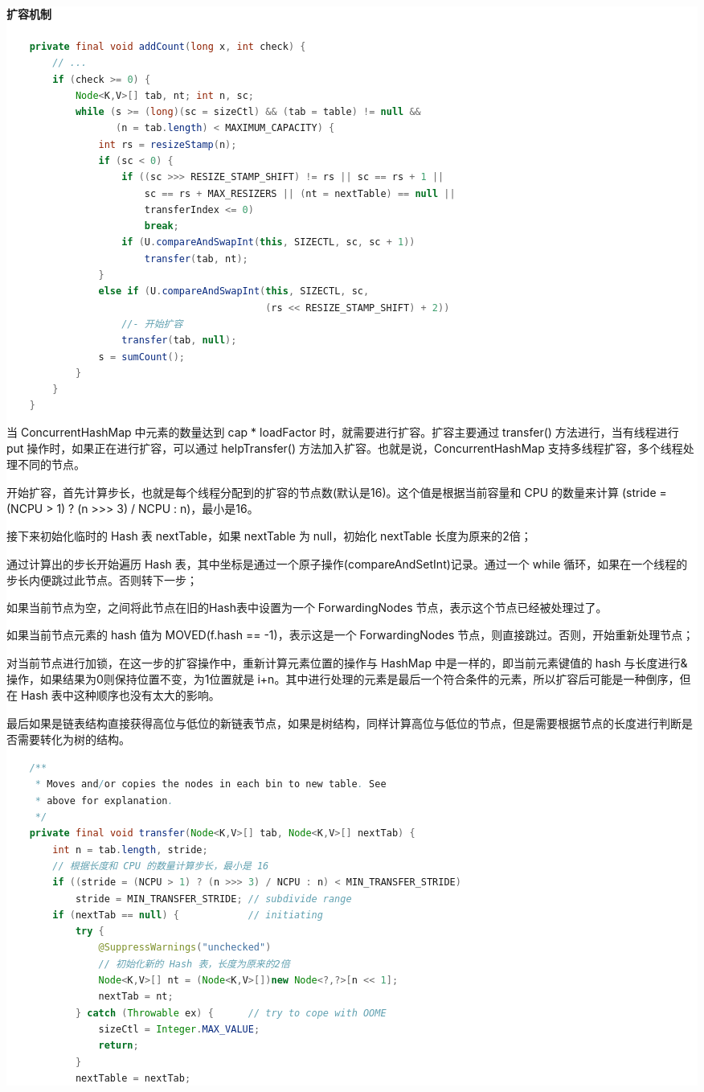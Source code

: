 #### 扩容机制

```java
    private final void addCount(long x, int check) {
        // ...
        if (check >= 0) {
            Node<K,V>[] tab, nt; int n, sc;
            while (s >= (long)(sc = sizeCtl) && (tab = table) != null &&
                   (n = tab.length) < MAXIMUM_CAPACITY) {
                int rs = resizeStamp(n);
                if (sc < 0) {
                    if ((sc >>> RESIZE_STAMP_SHIFT) != rs || sc == rs + 1 ||
                        sc == rs + MAX_RESIZERS || (nt = nextTable) == null ||
                        transferIndex <= 0)
                        break;
                    if (U.compareAndSwapInt(this, SIZECTL, sc, sc + 1))
                        transfer(tab, nt);
                }
                else if (U.compareAndSwapInt(this, SIZECTL, sc,
                                             (rs << RESIZE_STAMP_SHIFT) + 2))
                    //- 开始扩容
                    transfer(tab, null);
                s = sumCount();
            }
        }
    }
```

当 ConcurrentHashMap 中元素的数量达到 cap * loadFactor 时，就需要进行扩容。扩容主要通过 transfer() 方法进行，当有线程进行 put 操作时，如果正在进行扩容，可以通过 helpTransfer() 方法加入扩容。也就是说，ConcurrentHashMap 支持多线程扩容，多个线程处理不同的节点。

开始扩容，首先计算步长，也就是每个线程分配到的扩容的节点数(默认是16)。这个值是根据当前容量和 CPU 的数量来计算 (stride = (NCPU > 1) ? (n >>> 3) / NCPU : n)，最小是16。

接下来初始化临时的 Hash 表 nextTable，如果 nextTable 为 null，初始化 nextTable 长度为原来的2倍；

通过计算出的步长开始遍历 Hash 表，其中坐标是通过一个原子操作(compareAndSetInt)记录。通过一个 while 循环，如果在一个线程的步长内便跳过此节点。否则转下一步；

如果当前节点为空，之间将此节点在旧的Hash表中设置为一个 ForwardingNodes 节点，表示这个节点已经被处理过了。

如果当前节点元素的 hash 值为 MOVED(f.hash == -1)，表示这是一个 ForwardingNodes 节点，则直接跳过。否则，开始重新处理节点；

对当前节点进行加锁，在这一步的扩容操作中，重新计算元素位置的操作与 HashMap 中是一样的，即当前元素键值的 hash 与长度进行&操作，如果结果为0则保持位置不变，为1位置就是 i+n。其中进行处理的元素是最后一个符合条件的元素，所以扩容后可能是一种倒序，但在 Hash 表中这种顺序也没有太大的影响。

最后如果是链表结构直接获得高位与低位的新链表节点，如果是树结构，同样计算高位与低位的节点，但是需要根据节点的长度进行判断是否需要转化为树的结构。

```java
	/**
     * Moves and/or copies the nodes in each bin to new table. See
     * above for explanation.
     */
    private final void transfer(Node<K,V>[] tab, Node<K,V>[] nextTab) {
        int n = tab.length, stride;
        // 根据长度和 CPU 的数量计算步长，最小是 16
        if ((stride = (NCPU > 1) ? (n >>> 3) / NCPU : n) < MIN_TRANSFER_STRIDE)
            stride = MIN_TRANSFER_STRIDE; // subdivide range
        if (nextTab == null) {            // initiating
            try {
                @SuppressWarnings("unchecked")
                // 初始化新的 Hash 表，长度为原来的2倍
                Node<K,V>[] nt = (Node<K,V>[])new Node<?,?>[n << 1];
                nextTab = nt;
            } catch (Throwable ex) {      // try to cope with OOME
                sizeCtl = Integer.MAX_VALUE;
                return;
            }
            nextTable = nextTab;
```